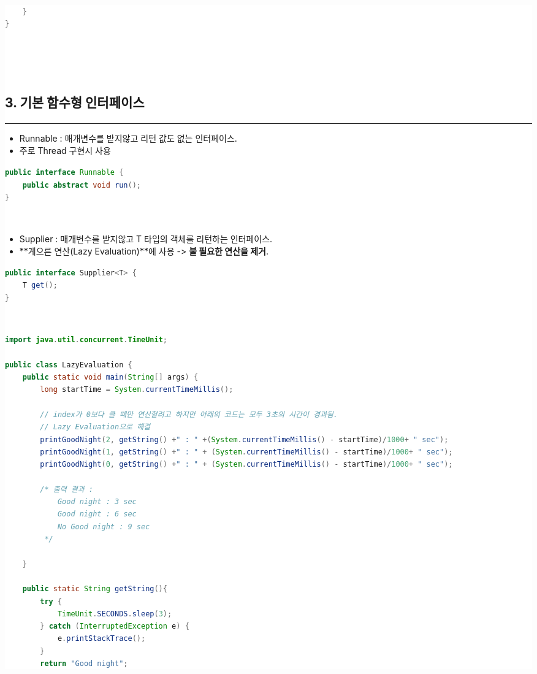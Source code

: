```java
    }
}

```

<br>
<br>
<br>

## 3. 기본 함수형 인터페이스
---
- Runnable : 매개변수를 받지않고 리턴 값도 없는 인터페이스.
- 주로 Thread 구현시 사용

```java
public interface Runnable {
    public abstract void run();
}

```

<br>

- Supplier<T> : 매개변수를 받지않고 T 타입의 객체를 리턴하는 인터페이스.
- **게으른 연산(Lazy Evaluation)**에 사용 -> **불 필요한 연산을 제거**.

```java
public interface Supplier<T> {
    T get();
}

```

<br>

```java
import java.util.concurrent.TimeUnit;

public class LazyEvaluation {
    public static void main(String[] args) {
        long startTime = System.currentTimeMillis();

        // index가 0보다 클 때만 연산할려고 하지만 아래의 코드는 모두 3초의 시간이 경과됨.
        // Lazy Evaluation으로 해결
        printGoodNight(2, getString() +" : " +(System.currentTimeMillis() - startTime)/1000+ " sec");
        printGoodNight(1, getString() +" : " + (System.currentTimeMillis() - startTime)/1000+ " sec");
        printGoodNight(0, getString() +" : " + (System.currentTimeMillis() - startTime)/1000+ " sec");
        
        /* 출력 결과 : 
            Good night : 3 sec
            Good night : 6 sec
            No Good night : 9 sec
         */

    }

    public static String getString(){
        try {
            TimeUnit.SECONDS.sleep(3);
        } catch (InterruptedException e) {
            e.printStackTrace();
        }
        return "Good night";
```